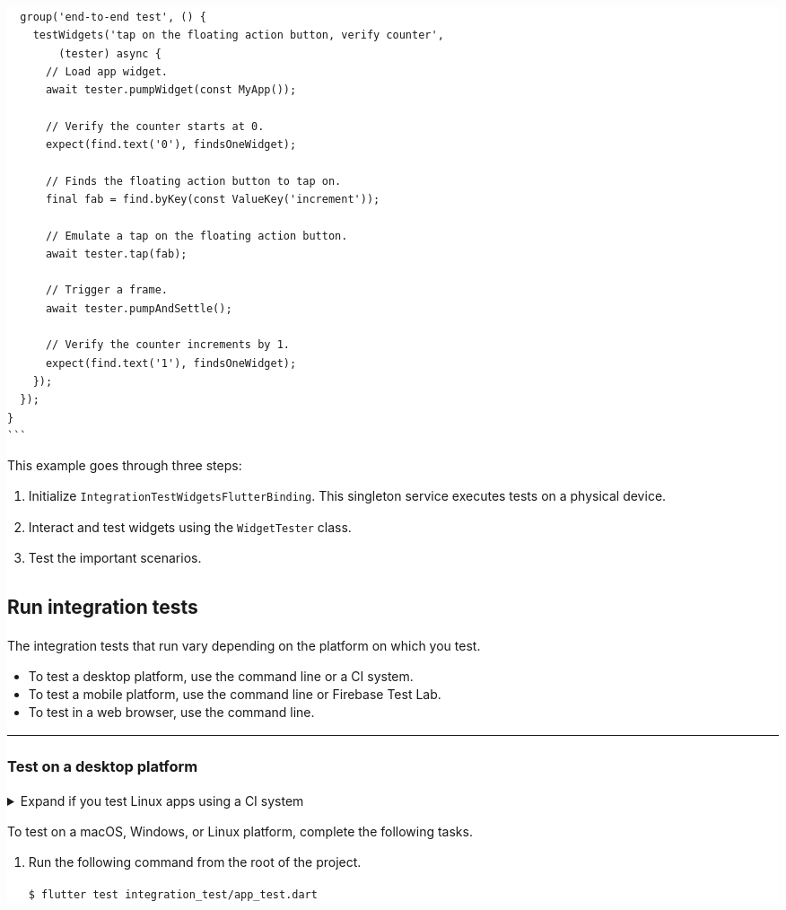       group('end-to-end test', () {
        testWidgets('tap on the floating action button, verify counter',
            (tester) async {
          // Load app widget.
          await tester.pumpWidget(const MyApp());

          // Verify the counter starts at 0.
          expect(find.text('0'), findsOneWidget);

          // Finds the floating action button to tap on.
          final fab = find.byKey(const ValueKey('increment'));

          // Emulate a tap on the floating action button.
          await tester.tap(fab);

          // Trigger a frame.
          await tester.pumpAndSettle();

          // Verify the counter increments by 1.
          expect(find.text('1'), findsOneWidget);
        });
      });
    }
    ```

This example goes through three steps:

1. Initialize `IntegrationTestWidgetsFlutterBinding`.
   This singleton service executes tests on a physical device.

2. Interact and test widgets using the `WidgetTester` class.

3. Test the important scenarios.

## Run integration tests

The integration tests that run vary depending on the
platform on which you test.

* To test a desktop platform, use the command line or a CI system.
* To test a mobile platform, use the command line or Firebase Test Lab.
* To test in a web browser, use the command line.

---

### Test on a desktop platform

<details markdown="1"><summary>Expand if you test Linux apps using a CI system</summary></details>

To test on a macOS, Windows, or Linux platform,
complete the following tasks.

1. Run the following command from the root of the project.

   ```console
   $ flutter test integration_test/app_test.dart
   ```
